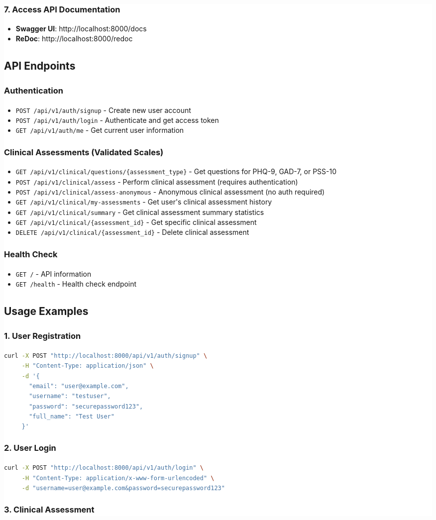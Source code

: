 ### 7. Access API Documentation

- **Swagger UI**: http://localhost:8000/docs
- **ReDoc**: http://localhost:8000/redoc

## API Endpoints

### Authentication

- `POST /api/v1/auth/signup` - Create new user account
- `POST /api/v1/auth/login` - Authenticate and get access token
- `GET /api/v1/auth/me` - Get current user information

### Clinical Assessments (Validated Scales)

- `GET /api/v1/clinical/questions/{assessment_type}` - Get questions for PHQ-9, GAD-7, or PSS-10
- `POST /api/v1/clinical/assess` - Perform clinical assessment (requires authentication)
- `POST /api/v1/clinical/assess-anonymous` - Anonymous clinical assessment (no auth required)
- `GET /api/v1/clinical/my-assessments` - Get user's clinical assessment history
- `GET /api/v1/clinical/summary` - Get clinical assessment summary statistics
- `GET /api/v1/clinical/{assessment_id}` - Get specific clinical assessment
- `DELETE /api/v1/clinical/{assessment_id}` - Delete clinical assessment

### Health Check

- `GET /` - API information
- `GET /health` - Health check endpoint

## Usage Examples

### 1. User Registration

```bash
curl -X POST "http://localhost:8000/api/v1/auth/signup" \
     -H "Content-Type: application/json" \
     -d '{
       "email": "user@example.com",
       "username": "testuser",
       "password": "securepassword123",
       "full_name": "Test User"
     }'
```

### 2. User Login

```bash
curl -X POST "http://localhost:8000/api/v1/auth/login" \
     -H "Content-Type: application/x-www-form-urlencoded" \
     -d "username=user@example.com&password=securepassword123"
```

### 3. Clinical Assessment

